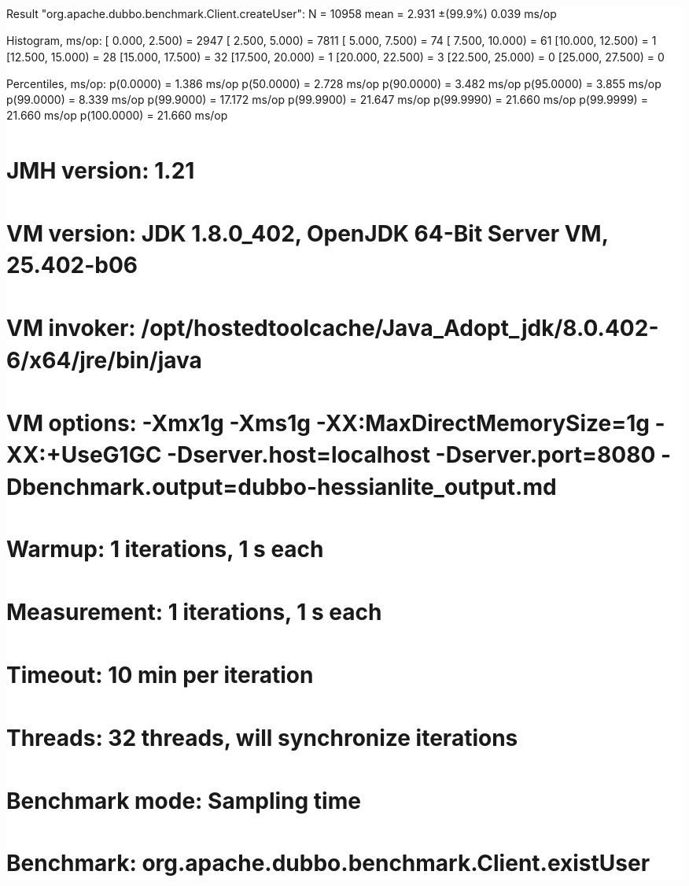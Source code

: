 

Result "org.apache.dubbo.benchmark.Client.createUser":
  N = 10958
  mean =      2.931 ±(99.9%) 0.039 ms/op

  Histogram, ms/op:
    [ 0.000,  2.500) = 2947 
    [ 2.500,  5.000) = 7811 
    [ 5.000,  7.500) = 74 
    [ 7.500, 10.000) = 61 
    [10.000, 12.500) = 1 
    [12.500, 15.000) = 28 
    [15.000, 17.500) = 32 
    [17.500, 20.000) = 1 
    [20.000, 22.500) = 3 
    [22.500, 25.000) = 0 
    [25.000, 27.500) = 0 

  Percentiles, ms/op:
      p(0.0000) =      1.386 ms/op
     p(50.0000) =      2.728 ms/op
     p(90.0000) =      3.482 ms/op
     p(95.0000) =      3.855 ms/op
     p(99.0000) =      8.339 ms/op
     p(99.9000) =     17.172 ms/op
     p(99.9900) =     21.647 ms/op
     p(99.9990) =     21.660 ms/op
     p(99.9999) =     21.660 ms/op
    p(100.0000) =     21.660 ms/op


# JMH version: 1.21
# VM version: JDK 1.8.0_402, OpenJDK 64-Bit Server VM, 25.402-b06
# VM invoker: /opt/hostedtoolcache/Java_Adopt_jdk/8.0.402-6/x64/jre/bin/java
# VM options: -Xmx1g -Xms1g -XX:MaxDirectMemorySize=1g -XX:+UseG1GC -Dserver.host=localhost -Dserver.port=8080 -Dbenchmark.output=dubbo-hessianlite_output.md
# Warmup: 1 iterations, 1 s each
# Measurement: 1 iterations, 1 s each
# Timeout: 10 min per iteration
# Threads: 32 threads, will synchronize iterations
# Benchmark mode: Sampling time
# Benchmark: org.apache.dubbo.benchmark.Client.existUser
